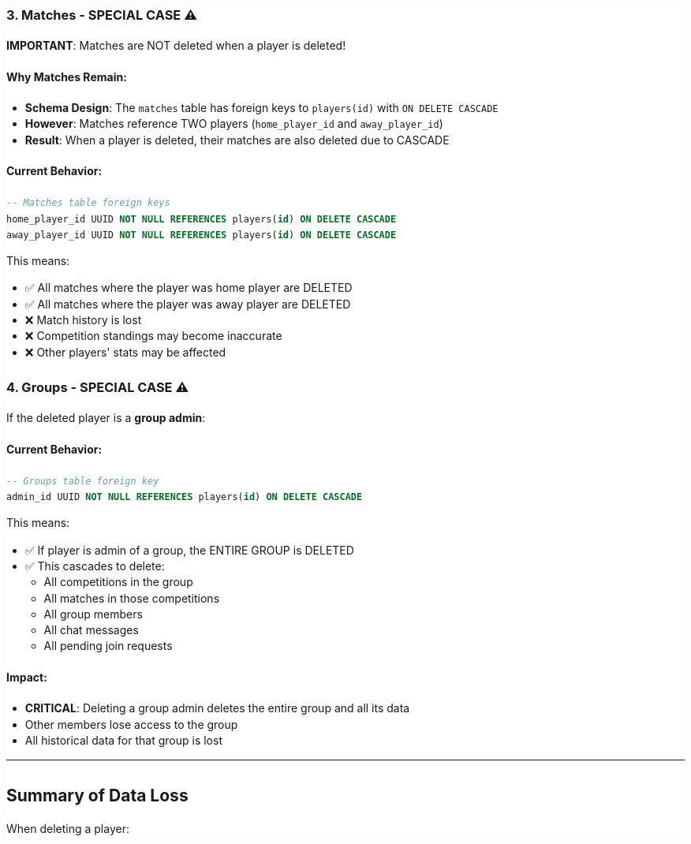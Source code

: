 ### 3. **Matches - SPECIAL CASE** ⚠️

**IMPORTANT**: Matches are NOT deleted when a player is deleted!

#### Why Matches Remain:
- **Schema Design**: The `matches` table has foreign keys to `players(id)` with `ON DELETE CASCADE`
- **However**: Matches reference TWO players (`home_player_id` and `away_player_id`)
- **Result**: When a player is deleted, their matches are also deleted due to CASCADE

#### Current Behavior:
```sql
-- Matches table foreign keys
home_player_id UUID NOT NULL REFERENCES players(id) ON DELETE CASCADE
away_player_id UUID NOT NULL REFERENCES players(id) ON DELETE CASCADE
```

This means:
- ✅ All matches where the player was home player are DELETED
- ✅ All matches where the player was away player are DELETED
- ❌ Match history is lost
- ❌ Competition standings may become inaccurate
- ❌ Other players' stats may be affected

### 4. **Groups - SPECIAL CASE** ⚠️

If the deleted player is a **group admin**:

#### Current Behavior:
```sql
-- Groups table foreign key
admin_id UUID NOT NULL REFERENCES players(id) ON DELETE CASCADE
```

This means:
- ✅ If player is admin of a group, the ENTIRE GROUP is DELETED
- ✅ This cascades to delete:
  - All competitions in the group
  - All matches in those competitions
  - All group members
  - All chat messages
  - All pending join requests

#### Impact:
- **CRITICAL**: Deleting a group admin deletes the entire group and all its data
- Other members lose access to the group
- All historical data for that group is lost

---

## Summary of Data Loss

When deleting a player:
